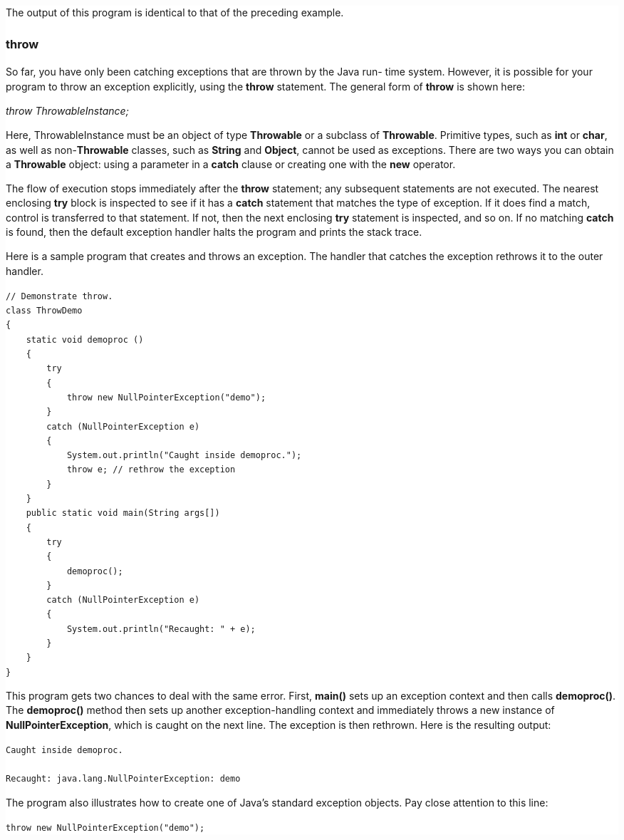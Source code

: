 ```
```
The output of this program is identical to that of the preceding example.  

### throw

 So far, you have only been catching exceptions that are thrown by the Java run- time system. However, it is possible for your program to throw an exception explicitly, using the **throw** statement. The general form of **throw** is shown here:

_throw_ _ThrowableInstance;_

Here, ThrowableInstance must be an object of type **Throwable** or a subclass of **Throwable**. Primitive types, such as **int** or **char**, as well as non-**Throwable** classes, such as **String** and **Object**, cannot be used as exceptions. There are two ways you can obtain a **Throwable** object: using a parameter in a **catch** clause or creating one with the **new** operator.

The flow of execution stops immediately after the **throw** statement; any subsequent statements are not executed. The nearest enclosing **try** block is inspected to see if it has a **catch** statement that matches the type of exception. If it does find a match, control is transferred to that statement. If not, then the next enclosing **try** statement is inspected, and so on. If no matching **catch** is found, then the default exception handler halts the program and prints the stack trace.

Here is a sample program that creates and throws an exception. The handler that catches the exception rethrows it to the outer handler.  
```
// Demonstrate throw.
class ThrowDemo 
{ 
    static void demoproc () 
    {
        try 
        {
            throw new NullPointerException("demo"); 
        } 
        catch (NullPointerException e) 
        { 
            System.out.println("Caught inside demoproc."); 
            throw e; // rethrow the exception
        }
    }
    public static void main(String args[]) 
    {
        try 
        {
            demoproc();
        } 
        catch (NullPointerException e) 
        { 
            System.out.println("Recaught: " + e);
        }
    }
}
```
This program gets two chances to deal with the same error. First, **main()** sets up an exception context and then calls **demoproc()**. The **demoproc()** method then sets up another exception-handling context and immediately throws a new instance of **NullPointerException**, which is caught on the next line. The exception is then rethrown. Here is the resulting output:
```
Caught inside demoproc.

Recaught: java.lang.NullPointerException: demo
```
The program also illustrates how to create one of Java’s standard exception objects. Pay close attention to this line:
```
throw new NullPointerException("demo");
```